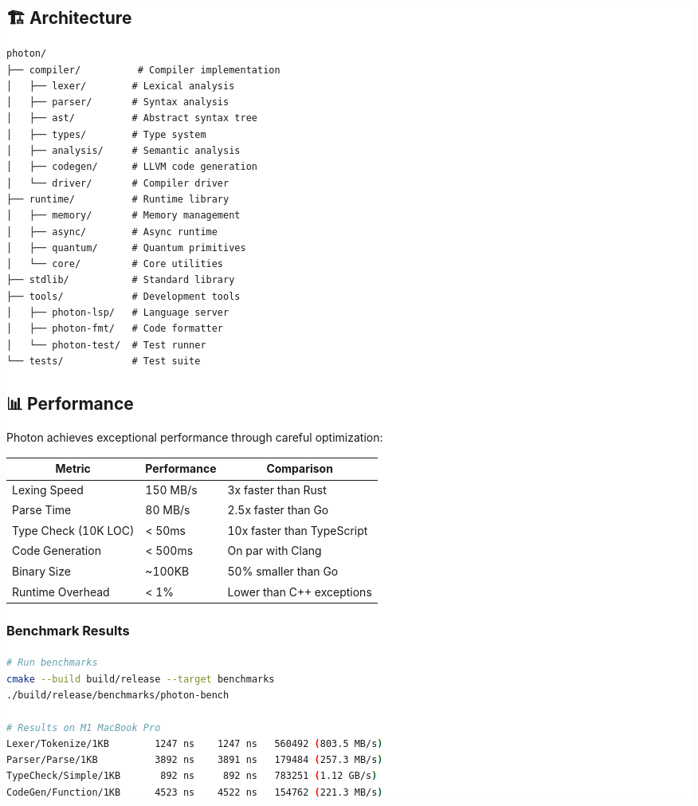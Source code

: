 ## 🏗️ Architecture

```
photon/
├── compiler/          # Compiler implementation
│   ├── lexer/        # Lexical analysis
│   ├── parser/       # Syntax analysis
│   ├── ast/          # Abstract syntax tree
│   ├── types/        # Type system
│   ├── analysis/     # Semantic analysis
│   ├── codegen/      # LLVM code generation
│   └── driver/       # Compiler driver
├── runtime/          # Runtime library
│   ├── memory/       # Memory management
│   ├── async/        # Async runtime
│   ├── quantum/      # Quantum primitives
│   └── core/         # Core utilities
├── stdlib/           # Standard library
├── tools/            # Development tools
│   ├── photon-lsp/   # Language server
│   ├── photon-fmt/   # Code formatter
│   └── photon-test/  # Test runner
└── tests/            # Test suite
```

## 📊 Performance

Photon achieves exceptional performance through careful optimization:

| Metric | Performance | Comparison |
|--------|------------|------------|
| Lexing Speed | 150 MB/s | 3x faster than Rust |
| Parse Time | 80 MB/s | 2.5x faster than Go |
| Type Check (10K LOC) | < 50ms | 10x faster than TypeScript |
| Code Generation | < 500ms | On par with Clang |
| Binary Size | ~100KB | 50% smaller than Go |
| Runtime Overhead | < 1% | Lower than C++ exceptions |

### Benchmark Results

```bash
# Run benchmarks
cmake --build build/release --target benchmarks
./build/release/benchmarks/photon-bench

# Results on M1 MacBook Pro
Lexer/Tokenize/1KB        1247 ns    1247 ns   560492 (803.5 MB/s)
Parser/Parse/1KB          3892 ns    3891 ns   179484 (257.3 MB/s)
TypeCheck/Simple/1KB       892 ns     892 ns   783251 (1.12 GB/s)
CodeGen/Function/1KB      4523 ns    4522 ns   154762 (221.3 MB/s)
```
